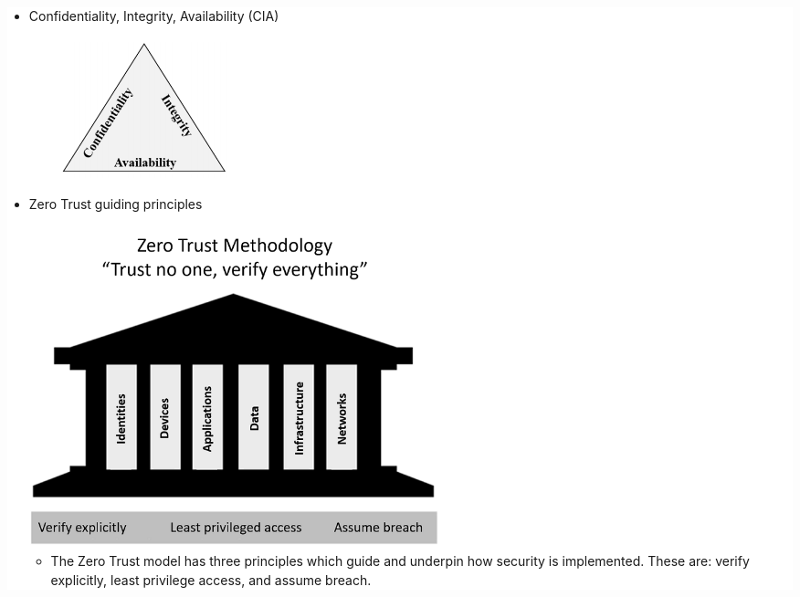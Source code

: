 - Confidentiality, Integrity, Availability (CIA)

    <img src="notes/4-confidentiality-integrity-availability.png" alt="package" width="250"/>

- Zero Trust guiding principles

    <img src="notes/2-zero-trust-pillars-v2.png" alt="package" width="450"/>

    - The Zero Trust model has three principles which guide and underpin how security is implemented. These are: verify explicitly, least privilege access, and assume breach.
